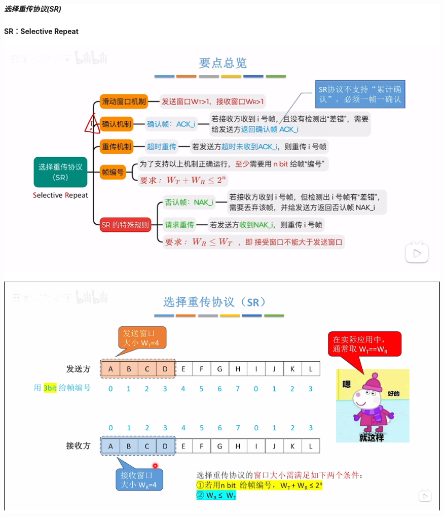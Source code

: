 ##### 选择重传协议(SR)

**SR：Selective Repeat**

![image-20250722153654239](pic/image-20250722153654239.png)

![image-20250722154452338](pic/image-20250722154452338.png)
